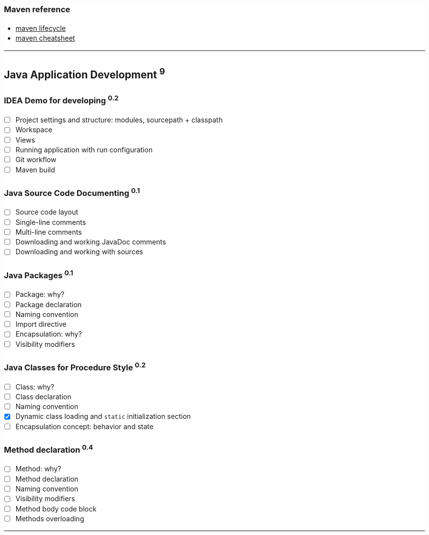### Maven reference
- [maven lifecycle](https://maven.apache.org/guides/introduction/introduction-to-the-lifecycle.html#lifecycle-reference)
- [maven cheatsheet](https://www.jrebel.com/blog/maven-cheat-sheet)

---

Java Application Development <sup>9</sup>
----------------------------

### IDEA Demo for developing <sup>0.2</sup>
- [ ] Project settings and structure: modules, sourcepath + classpath
- [ ] Workspace
- [ ] Views
- [ ] Running application with run configuration
- [ ] Git workflow
- [ ] Maven build

### Java Source Code Documenting <sup>0.1</sup>
- [ ] Source code layout
- [ ] Single-line comments
- [ ] Multi-line comments
- [ ] Downloading and working JavaDoc comments
- [ ] Downloading and working with sources

### Java Packages <sup>0.1</sup>
- [ ] Package: why?
- [ ] Package declaration
- [ ] Naming convention
- [ ] Import directive
- [ ] Encapsulation: why?
- [ ] Visibility modifiers

### Java Classes for Procedure Style <sup>0.2</sup>
- [ ] Class: why?
- [ ] Class declaration
- [ ] Naming convention
- [x] Dynamic class loading and `static` initialization section
- [ ] Encapsulation concept: behavior and state

### Method declaration <sup>0.4</sup>
- [ ] Method: why?
- [ ] Method declaration
- [ ] Naming convention
- [ ] Visibility modifiers
- [ ] Method body code block
- [ ] Methods overloading

---
